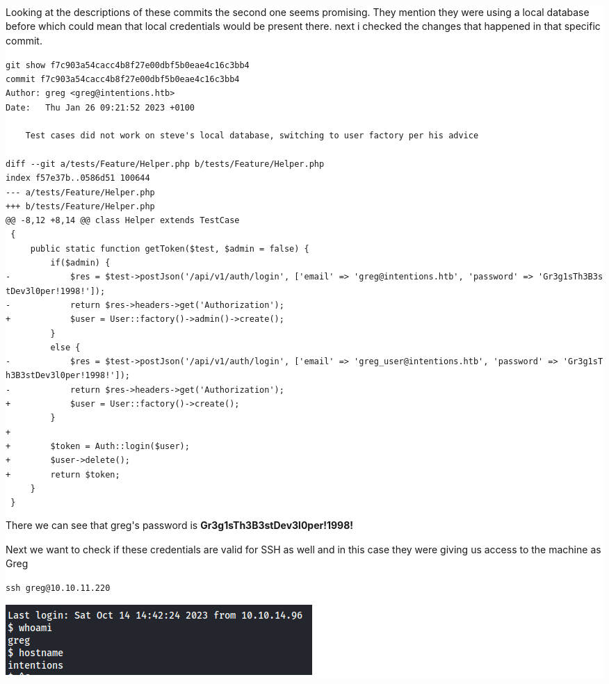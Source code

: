 Looking at the descriptions of these commits the second one seems promising. They mention they were using a local database before which could mean that local credentials would be present there. next i checked the changes that happened in that specific commit.

```
git show f7c903a54cacc4b8f27e00dbf5b0eae4c16c3bb4
commit f7c903a54cacc4b8f27e00dbf5b0eae4c16c3bb4
Author: greg <greg@intentions.htb>
Date:   Thu Jan 26 09:21:52 2023 +0100

    Test cases did not work on steve's local database, switching to user factory per his advice

diff --git a/tests/Feature/Helper.php b/tests/Feature/Helper.php
index f57e37b..0586d51 100644
--- a/tests/Feature/Helper.php
+++ b/tests/Feature/Helper.php
@@ -8,12 +8,14 @@ class Helper extends TestCase
 {
     public static function getToken($test, $admin = false) {
         if($admin) {
-            $res = $test->postJson('/api/v1/auth/login', ['email' => 'greg@intentions.htb', 'password' => 'Gr3g1sTh3B3stDev3l0per!1998!']);
-            return $res->headers->get('Authorization');
+            $user = User::factory()->admin()->create();
         } 
         else {
-            $res = $test->postJson('/api/v1/auth/login', ['email' => 'greg_user@intentions.htb', 'password' => 'Gr3g1sTh3B3stDev3l0per!1998!']);
-            return $res->headers->get('Authorization');
+            $user = User::factory()->create();
         }
+        
+        $token = Auth::login($user);
+        $user->delete();
+        return $token;
     }
 }
```

There we can see that greg's password is **Gr3g1sTh3B3stDev3l0per!1998!**

Next we want to check if these credentials are valid for SSH as well and in this case they were giving us access to the machine as Greg

```
ssh greg@10.10.11.220
```
![SSH as Greg](/assets/img/Intentions/Intentions_6.png)
